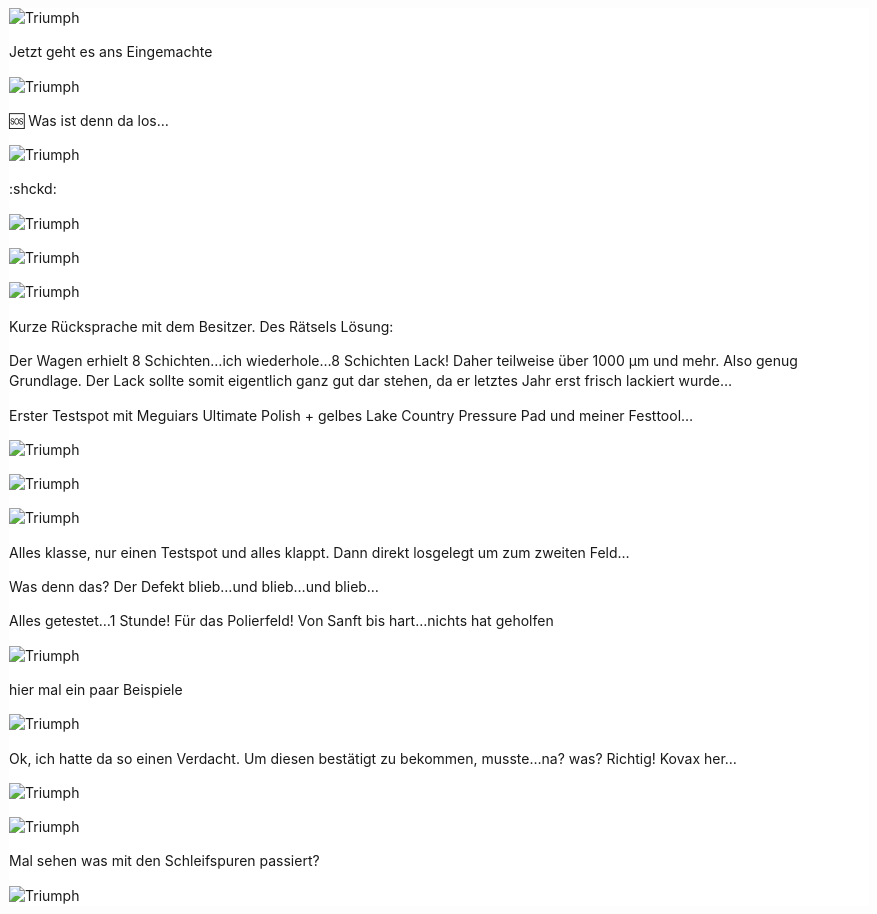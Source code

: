 ![Triumph](https://glossbossimages.s3.eu-central-1.amazonaws.com/mark/tr6/Triumph10.JPG)

Jetzt geht es ans Eingemachte

![Triumph](https://glossbossimages.s3.eu-central-1.amazonaws.com/mark/tr6/Triumph11.JPG)

:sos: Was ist denn da los&#8230;

![Triumph](https://glossbossimages.s3.eu-central-1.amazonaws.com/mark/tr6/Triumph12.JPG)

:shckd:

![Triumph](https://glossbossimages.s3.eu-central-1.amazonaws.com/mark/tr6/Triumph13.JPG)

![Triumph](https://glossbossimages.s3.eu-central-1.amazonaws.com/mark/tr6/Triumph14.JPG)

![Triumph](https://glossbossimages.s3.eu-central-1.amazonaws.com/mark/tr6/Triumph15.JPG)

Kurze Rücksprache mit dem Besitzer. Des Rätsels Lösung:

Der Wagen erhielt 8 Schichten&#8230;ich wiederhole&#8230;8 Schichten Lack! Daher teilweise über 1000 µm und mehr. Also genug Grundlage. Der Lack sollte somit eigentlich ganz gut dar stehen, da er letztes Jahr erst frisch lackiert wurde&#8230;

Erster Testspot mit Meguiars Ultimate Polish + gelbes Lake Country Pressure Pad und meiner Festtool&#8230;

![Triumph](https://glossbossimages.s3.eu-central-1.amazonaws.com/mark/tr6/Triumph16.JPG)

![Triumph](https://glossbossimages.s3.eu-central-1.amazonaws.com/mark/tr6/Triumph17.JPG)

![Triumph](https://glossbossimages.s3.eu-central-1.amazonaws.com/mark/tr6/Triumph18.JPG)

Alles klasse, nur einen Testspot und alles klappt. Dann direkt losgelegt um zum zweiten Feld&#8230;

Was denn das? Der Defekt blieb&#8230;und blieb&#8230;und blieb&#8230;

Alles getestet&#8230;1 Stunde! Für das Polierfeld! Von Sanft bis hart&#8230;nichts hat geholfen

![Triumph](https://glossbossimages.s3.eu-central-1.amazonaws.com/mark/tr6/Triumph19.JPG)

hier mal ein paar Beispiele

![Triumph](https://glossbossimages.s3.eu-central-1.amazonaws.com/mark/tr6/Triumph20.JPG)

Ok, ich hatte da so einen Verdacht. Um diesen bestätigt zu bekommen, musste&#8230;na? was? Richtig! Kovax her&#8230;

![Triumph](https://glossbossimages.s3.eu-central-1.amazonaws.com/mark/tr6/Triumph21.JPG)

![Triumph](https://glossbossimages.s3.eu-central-1.amazonaws.com/mark/tr6/Triumph22.JPG)

Mal sehen was mit den Schleifspuren passiert?

![Triumph](https://glossbossimages.s3.eu-central-1.amazonaws.com/mark/tr6/Triumph23.JPG)
